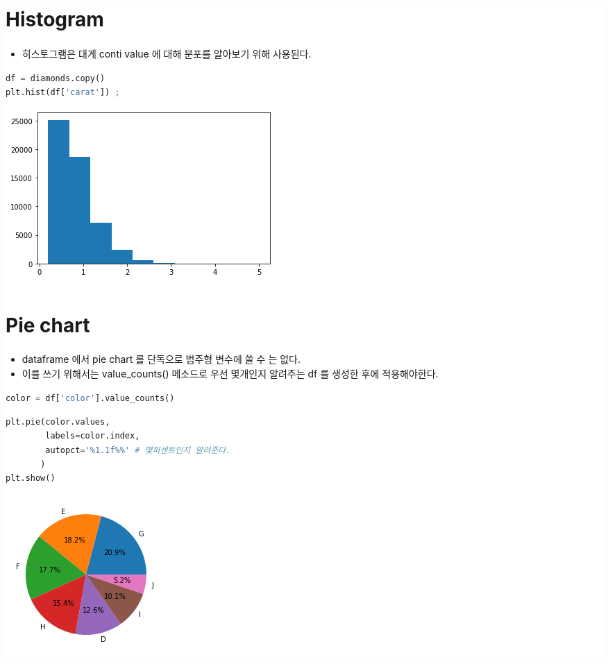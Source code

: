 

# Histogram

- 히스토그램은 대게 conti value 에 대해 분포를 알아보기 위해 사용된다.


```python
df = diamonds.copy()
plt.hist(df['carat']) ; 
```


    
<img src="/assets/images/1.Matplotlib_Vis/output_13_0.png">
    


# Pie chart

- dataframe 에서 pie chart 를 단독으로 범주형 변수에 쓸 수 는 없다.
- 이를 쓰기 위해서는 value_counts() 메소드로 우선 몇개인지 알려주는 df 를 생성한 후에 적용해야한다.


```python
color = df['color'].value_counts()
```


```python
plt.pie(color.values,
        labels=color.index,
        autopct='%1.1f%%' # 몇퍼센트인지 알려준다.
       )
plt.show()
```


    
<img src="/assets/images/1.Matplotlib_Vis/output_17_0.png">
    